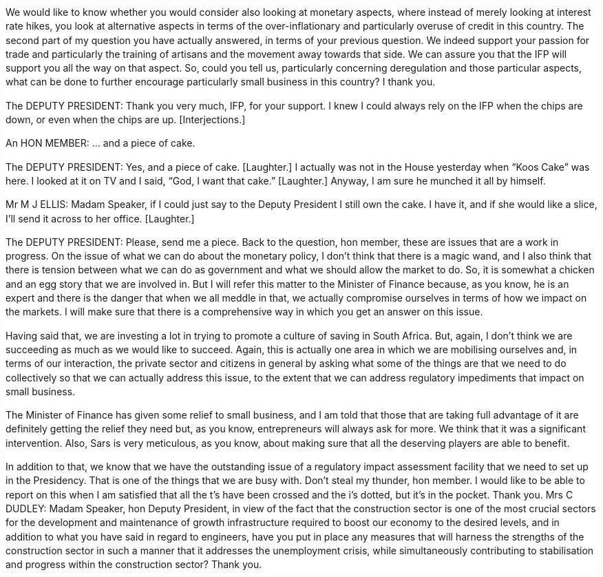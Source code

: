 We would like to know whether you would consider also looking at monetary
aspects, where instead of merely looking at interest rate hikes, you look
at alternative aspects in terms of the over-inflationary and particularly
overuse of credit in this country. The second part of my question you have
actually answered, in terms of your previous question. We indeed support
your passion for trade and particularly the training of artisans and the
movement away towards that side. We can assure you that the IFP will
support you all the way on that aspect. So, could you tell us, particularly
concerning deregulation and those particular aspects, what can be done to
further encourage particularly small business in this country? I thank you.

The DEPUTY PRESIDENT: Thank you very much, IFP, for your support. I knew I
could always rely on the IFP when the chips are down, or even when the
chips are up. [Interjections.]

An HON MEMBER: ... and a piece of cake.

The DEPUTY PRESIDENT: Yes, and a piece of cake. [Laughter.] I actually was
not in the House yesterday when “Koos Cake” was here. I looked at it on TV
and I said, “God, I want that cake.” [Laughter.] Anyway, I am sure he
munched it all by himself.

Mr M J ELLIS: Madam Speaker, if I could just say to the Deputy President I
still own the cake. I have it, and if she would like a slice, I’ll send it
across to her office. [Laughter.]

The DEPUTY PRESIDENT: Please, send me a piece. Back to the question, hon
member, these are issues that are a work in progress. On the issue of what
we can do about the monetary policy, I don’t think that there is a magic
wand, and I also think that there is tension between what we can do as
government and what we should allow the market to do. So, it is somewhat a
chicken and an egg story that we are involved in. But I will refer this
matter to the Minister of Finance because, as you know, he is an expert and
there is the danger that when we all meddle in that, we actually compromise
ourselves in terms of how we impact on the markets. I will make sure that
there is a comprehensive way in which you get an answer on this issue.

Having said that, we are investing a lot in trying to promote a culture of
saving in South Africa. But, again, I don’t think we are succeeding as much
as we would like to succeed. Again, this is actually one area in which we
are mobilising ourselves and, in terms of our interaction, the private
sector and citizens in general by asking what some of the things are that
we need to do collectively so that we can actually address this issue, to
the extent that we can address regulatory impediments that impact on small
business.

The Minister of Finance has given some relief to small business, and I am
told that those that are taking full advantage of it are definitely getting
the relief they need but, as you know, entrepreneurs will always ask for
more. We think that it was a significant intervention. Also, Sars is very
meticulous, as you know, about making sure that all the deserving players
are able to benefit.

In addition to that, we know that we have the outstanding issue of a
regulatory impact assessment facility that we need to set up in the
Presidency. That is one of the things that we are busy with. Don’t steal my
thunder, hon member. I would like to be able to report on this when I am
satisfied that all the t’s have been crossed and the i’s dotted, but it’s
in the pocket. Thank you.
Mrs C DUDLEY: Madam Speaker, hon Deputy President, in view of the fact that
the construction sector is one of the most crucial sectors for the
development and maintenance of growth infrastructure required to boost our
economy to the desired levels, and in addition to what you have said in
regard to engineers, have you put in place any measures that will harness
the strengths of the construction sector in such a manner that it addresses
the unemployment crisis, while simultaneously contributing to stabilisation
and progress within the construction sector? Thank you.
